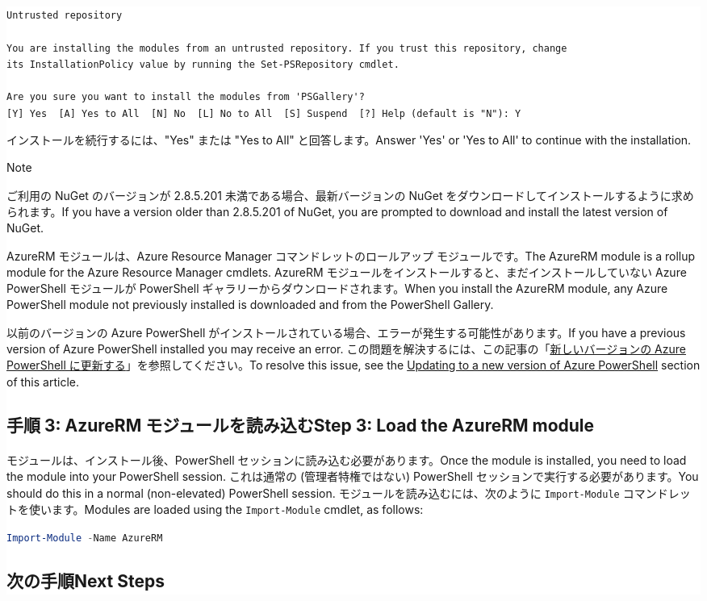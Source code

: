 ```Output
Untrusted repository

You are installing the modules from an untrusted repository. If you trust this repository, change
its InstallationPolicy value by running the Set-PSRepository cmdlet.

Are you sure you want to install the modules from 'PSGallery'?
[Y] Yes  [A] Yes to All  [N] No  [L] No to All  [S] Suspend  [?] Help (default is "N"): Y
```

<span data-ttu-id="57f20-122">インストールを続行するには、"Yes" または "Yes to All" と回答します。</span><span class="sxs-lookup"><span data-stu-id="57f20-122">Answer 'Yes' or 'Yes to All' to continue with the installation.</span></span>

> [!NOTE]
> <span data-ttu-id="57f20-123">ご利用の NuGet のバージョンが 2.8.5.201 未満である場合、最新バージョンの NuGet をダウンロードしてインストールするように求められます。</span><span class="sxs-lookup"><span data-stu-id="57f20-123">If you have a version older than 2.8.5.201 of NuGet, you are prompted to download and install the latest version of NuGet.</span></span>

<span data-ttu-id="57f20-124">AzureRM モジュールは、Azure Resource Manager コマンドレットのロールアップ モジュールです。</span><span class="sxs-lookup"><span data-stu-id="57f20-124">The AzureRM module is a rollup module for the Azure Resource Manager cmdlets.</span></span> <span data-ttu-id="57f20-125">AzureRM モジュールをインストールすると、まだインストールしていない Azure PowerShell モジュールが PowerShell ギャラリーからダウンロードされます。</span><span class="sxs-lookup"><span data-stu-id="57f20-125">When you install the AzureRM module, any Azure PowerShell module not previously installed is downloaded and from the PowerShell Gallery.</span></span>

<span data-ttu-id="57f20-126">以前のバージョンの Azure PowerShell がインストールされている場合、エラーが発生する可能性があります。</span><span class="sxs-lookup"><span data-stu-id="57f20-126">If you have a previous version of Azure PowerShell installed you may receive an error.</span></span> <span data-ttu-id="57f20-127">この問題を解決するには、この記事の「[新しいバージョンの Azure PowerShell に更新する](#update-azps)」を参照してください。</span><span class="sxs-lookup"><span data-stu-id="57f20-127">To resolve this issue, see the [Updating to a new version of Azure PowerShell](#update-azps) section of this article.</span></span>

## <a name="step-3-load-the-azurerm-module"></a><span data-ttu-id="57f20-128">手順 3: AzureRM モジュールを読み込む</span><span class="sxs-lookup"><span data-stu-id="57f20-128">Step 3: Load the AzureRM module</span></span>
<span data-ttu-id="57f20-129">モジュールは、インストール後、PowerShell セッションに読み込む必要があります。</span><span class="sxs-lookup"><span data-stu-id="57f20-129">Once the module is installed, you need to load the module into your PowerShell session.</span></span> <span data-ttu-id="57f20-130">これは通常の (管理者特権ではない) PowerShell セッションで実行する必要があります。</span><span class="sxs-lookup"><span data-stu-id="57f20-130">You should do this in a normal (non-elevated) PowerShell session.</span></span> <span data-ttu-id="57f20-131">モジュールを読み込むには、次のように `Import-Module` コマンドレットを使います。</span><span class="sxs-lookup"><span data-stu-id="57f20-131">Modules are loaded using the `Import-Module` cmdlet, as follows:</span></span>

```powershell
Import-Module -Name AzureRM
```

## <a name="next-steps"></a><span data-ttu-id="57f20-132">次の手順</span><span class="sxs-lookup"><span data-stu-id="57f20-132">Next Steps</span></span>
